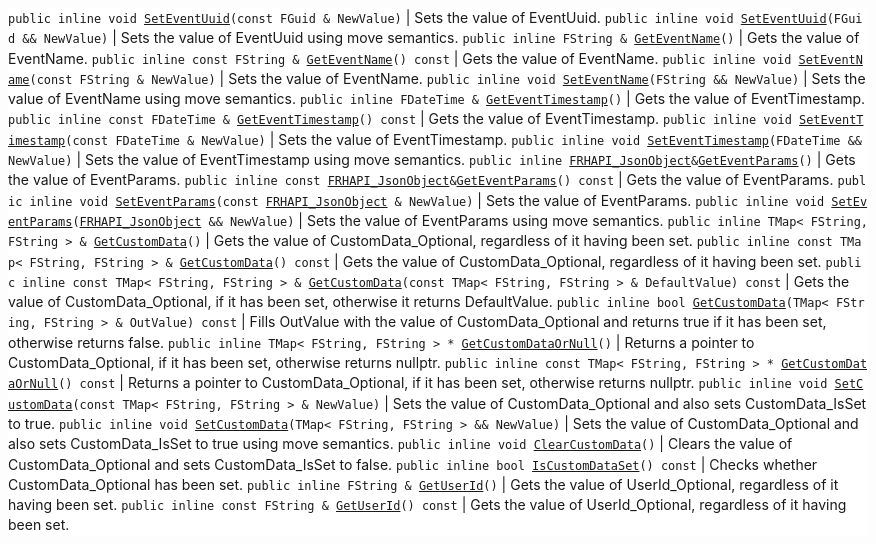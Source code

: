 `public inline void `[`SetEventUuid`](#structFRHAPI__RallyHereEvent_1a396709bc32cbc1a0f23456d84954c9c1)`(const FGuid & NewValue)` | Sets the value of EventUuid.
`public inline void `[`SetEventUuid`](#structFRHAPI__RallyHereEvent_1a5b4e1070286b2dfbae5fbb0401616ebe)`(FGuid && NewValue)` | Sets the value of EventUuid using move semantics.
`public inline FString & `[`GetEventName`](#structFRHAPI__RallyHereEvent_1a8c0b6b106b52c8226290baecc2116bec)`()` | Gets the value of EventName.
`public inline const FString & `[`GetEventName`](#structFRHAPI__RallyHereEvent_1a6cbf1d4eae5f048fd0f5b0ef22071038)`() const` | Gets the value of EventName.
`public inline void `[`SetEventName`](#structFRHAPI__RallyHereEvent_1a4536107b5501484f787e60c6d5a540a4)`(const FString & NewValue)` | Sets the value of EventName.
`public inline void `[`SetEventName`](#structFRHAPI__RallyHereEvent_1ae34d3fe9bdc9317b8c85a73ddc044643)`(FString && NewValue)` | Sets the value of EventName using move semantics.
`public inline FDateTime & `[`GetEventTimestamp`](#structFRHAPI__RallyHereEvent_1a9ab03712935c73f7d5f36c60429680d7)`()` | Gets the value of EventTimestamp.
`public inline const FDateTime & `[`GetEventTimestamp`](#structFRHAPI__RallyHereEvent_1a5d65f5360e0bc88c4ea2374bee40d3e8)`() const` | Gets the value of EventTimestamp.
`public inline void `[`SetEventTimestamp`](#structFRHAPI__RallyHereEvent_1ad744e60e7db52226124144e2f80c11b2)`(const FDateTime & NewValue)` | Sets the value of EventTimestamp.
`public inline void `[`SetEventTimestamp`](#structFRHAPI__RallyHereEvent_1af789cce5b111cb47c4eb54a523c3eb06)`(FDateTime && NewValue)` | Sets the value of EventTimestamp using move semantics.
`public inline `[`FRHAPI_JsonObject`](undefined.md#structFRHAPI__JsonObject)` & `[`GetEventParams`](#structFRHAPI__RallyHereEvent_1a95c443fd41efaa6c87b03cdd0e000da8)`()` | Gets the value of EventParams.
`public inline const `[`FRHAPI_JsonObject`](undefined.md#structFRHAPI__JsonObject)` & `[`GetEventParams`](#structFRHAPI__RallyHereEvent_1a1e48980f6b66c8557163abd78c2d3b99)`() const` | Gets the value of EventParams.
`public inline void `[`SetEventParams`](#structFRHAPI__RallyHereEvent_1a08c2e6d9dd626f97cb6c1737e103b6b5)`(const `[`FRHAPI_JsonObject`](undefined.md#structFRHAPI__JsonObject)` & NewValue)` | Sets the value of EventParams.
`public inline void `[`SetEventParams`](#structFRHAPI__RallyHereEvent_1a4bc9564556a4713a3517fa8183fc3084)`(`[`FRHAPI_JsonObject`](undefined.md#structFRHAPI__JsonObject)` && NewValue)` | Sets the value of EventParams using move semantics.
`public inline TMap< FString, FString > & `[`GetCustomData`](#structFRHAPI__RallyHereEvent_1a2a3c3cf7de240af041d8f1ba45d94e06)`()` | Gets the value of CustomData_Optional, regardless of it having been set.
`public inline const TMap< FString, FString > & `[`GetCustomData`](#structFRHAPI__RallyHereEvent_1a5f3b955cc1fb5cf52abaee4c9b6c4464)`() const` | Gets the value of CustomData_Optional, regardless of it having been set.
`public inline const TMap< FString, FString > & `[`GetCustomData`](#structFRHAPI__RallyHereEvent_1a1bee5d71f945eef8cd33e173ba874183)`(const TMap< FString, FString > & DefaultValue) const` | Gets the value of CustomData_Optional, if it has been set, otherwise it returns DefaultValue.
`public inline bool `[`GetCustomData`](#structFRHAPI__RallyHereEvent_1a198a15f8de8b6425e1e1da62e29034b4)`(TMap< FString, FString > & OutValue) const` | Fills OutValue with the value of CustomData_Optional and returns true if it has been set, otherwise returns false.
`public inline TMap< FString, FString > * `[`GetCustomDataOrNull`](#structFRHAPI__RallyHereEvent_1af38ea07540ec10ccb1900a2a08b77bf5)`()` | Returns a pointer to CustomData_Optional, if it has been set, otherwise returns nullptr.
`public inline const TMap< FString, FString > * `[`GetCustomDataOrNull`](#structFRHAPI__RallyHereEvent_1ac370b544c9034ecb2bb43da39e79825f)`() const` | Returns a pointer to CustomData_Optional, if it has been set, otherwise returns nullptr.
`public inline void `[`SetCustomData`](#structFRHAPI__RallyHereEvent_1a99199458b10bc3a7eaa380b475342ff4)`(const TMap< FString, FString > & NewValue)` | Sets the value of CustomData_Optional and also sets CustomData_IsSet to true.
`public inline void `[`SetCustomData`](#structFRHAPI__RallyHereEvent_1a44e51f9e055801f9e88b85274241026c)`(TMap< FString, FString > && NewValue)` | Sets the value of CustomData_Optional and also sets CustomData_IsSet to true using move semantics.
`public inline void `[`ClearCustomData`](#structFRHAPI__RallyHereEvent_1a25599661d7605c4bc5f94814ecdf0702)`()` | Clears the value of CustomData_Optional and sets CustomData_IsSet to false.
`public inline bool `[`IsCustomDataSet`](#structFRHAPI__RallyHereEvent_1ab67fdcd8b3b7f8ebf6e15a1eef16da80)`() const` | Checks whether CustomData_Optional has been set.
`public inline FString & `[`GetUserId`](#structFRHAPI__RallyHereEvent_1adb44239472afd8b2a8039441094c05c1)`()` | Gets the value of UserId_Optional, regardless of it having been set.
`public inline const FString & `[`GetUserId`](#structFRHAPI__RallyHereEvent_1a1a27346dff8fd0948ebf422c50997026)`() const` | Gets the value of UserId_Optional, regardless of it having been set.